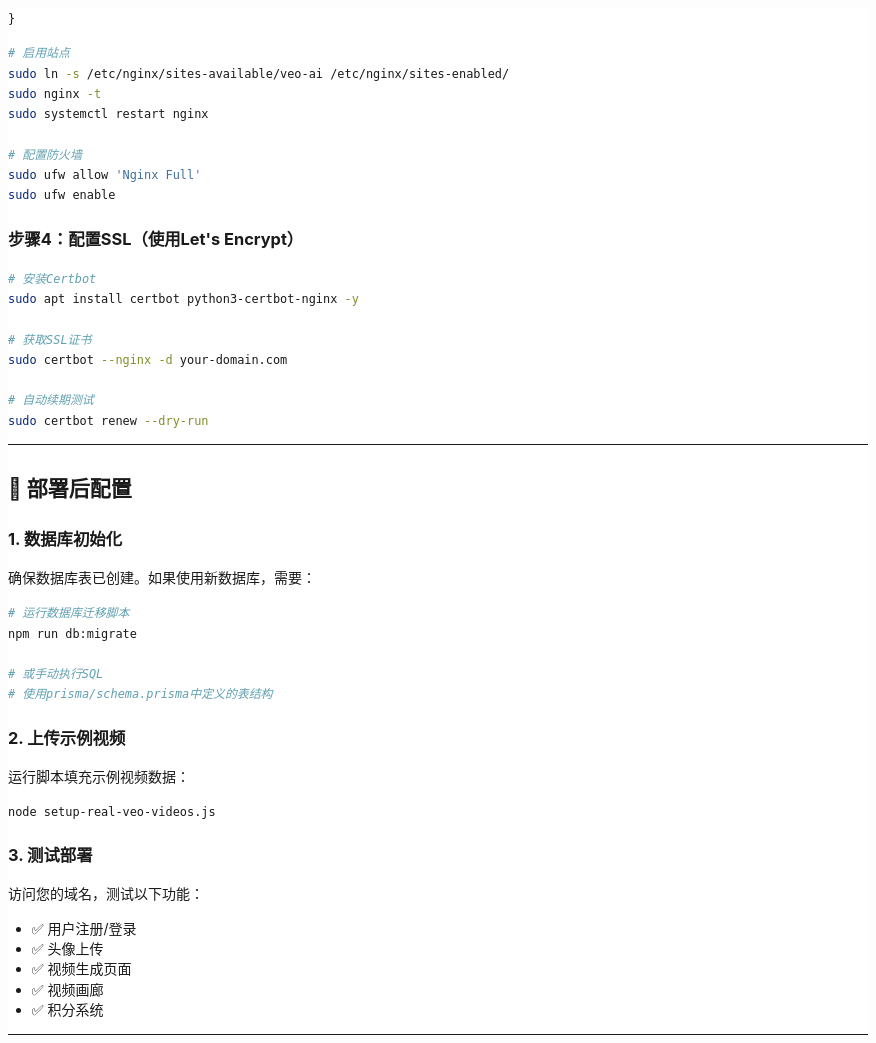 ```nginx
}
```

```bash
# 启用站点
sudo ln -s /etc/nginx/sites-available/veo-ai /etc/nginx/sites-enabled/
sudo nginx -t
sudo systemctl restart nginx

# 配置防火墙
sudo ufw allow 'Nginx Full'
sudo ufw enable
```

### 步骤4：配置SSL（使用Let's Encrypt）

```bash
# 安装Certbot
sudo apt install certbot python3-certbot-nginx -y

# 获取SSL证书
sudo certbot --nginx -d your-domain.com

# 自动续期测试
sudo certbot renew --dry-run
```

---

## 🔧 部署后配置

### 1. 数据库初始化

确保数据库表已创建。如果使用新数据库，需要：

```bash
# 运行数据库迁移脚本
npm run db:migrate

# 或手动执行SQL
# 使用prisma/schema.prisma中定义的表结构
```

### 2. 上传示例视频

运行脚本填充示例视频数据：

```bash
node setup-real-veo-videos.js
```

### 3. 测试部署

访问您的域名，测试以下功能：
- ✅ 用户注册/登录
- ✅ 头像上传
- ✅ 视频生成页面
- ✅ 视频画廊
- ✅ 积分系统

---